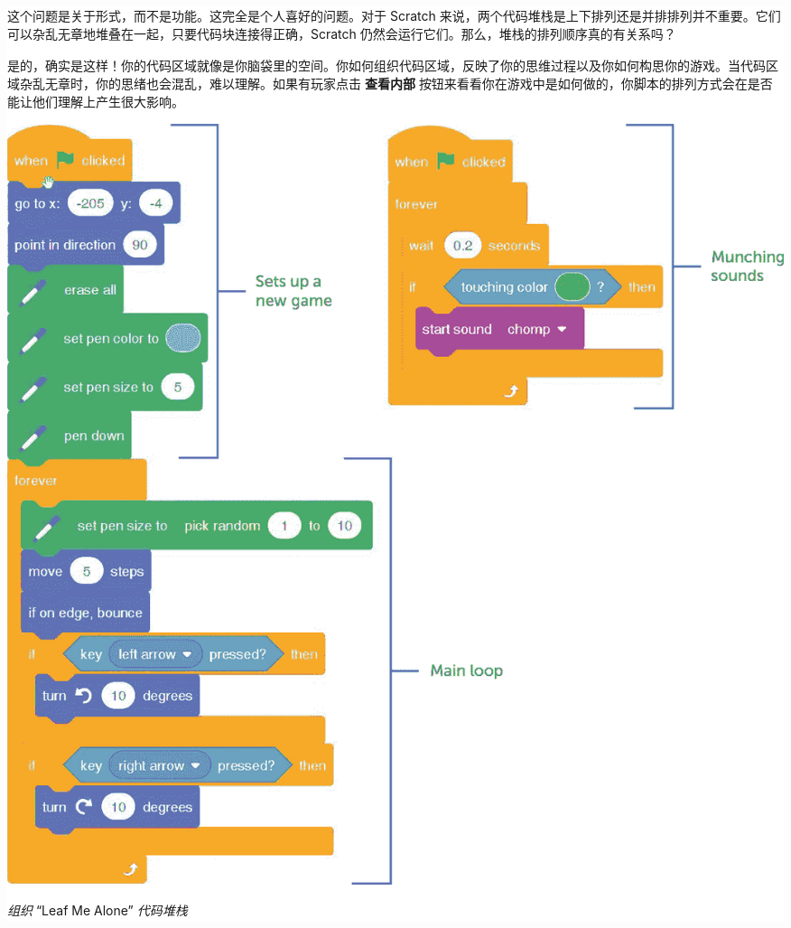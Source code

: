 
这个问题是关于形式，而不是功能。这完全是个人喜好的问题。对于 Scratch 来说，两个代码堆栈是上下排列还是并排排列并不重要。它们可以杂乱无章地堆叠在一起，只要代码块连接得正确，Scratch 仍然会运行它们。那么，堆栈的排列顺序真的有关系吗？

是的，确实是这样！你的代码区域就像是你脑袋里的空间。你如何组织代码区域，反映了你的思维过程以及你如何构思你的游戏。当代码区域杂乱无章时，你的思绪也会混乱，难以理解。如果有玩家点击 **查看内部** 按钮来看看你在游戏中是如何做的，你脚本的排列方式会在是否能让他们理解上产生很大影响。

![Image](img/f031-01.jpg)

*组织* “Leaf Me Alone” *代码堆栈*
